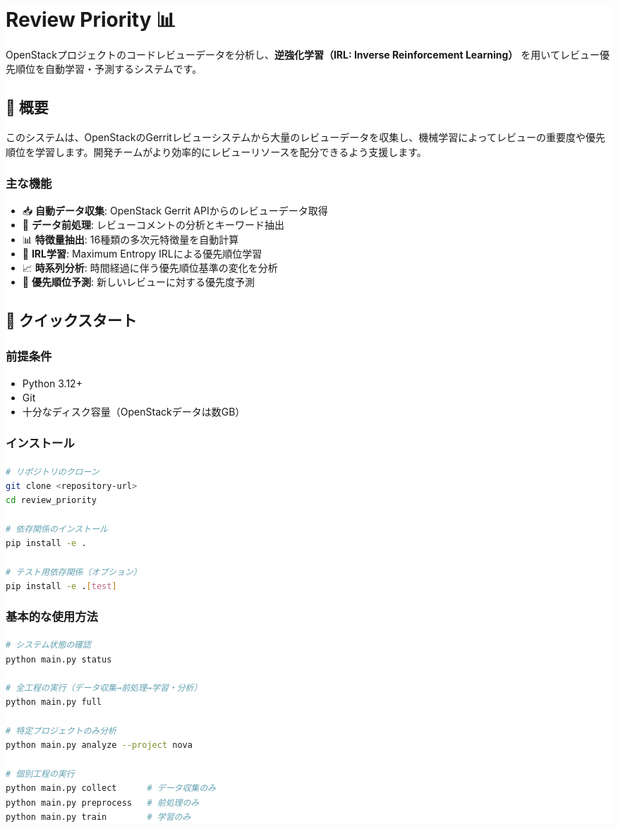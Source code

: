 # Review Priority 📊

OpenStackプロジェクトのコードレビューデータを分析し、**逆強化学習（IRL: Inverse Reinforcement Learning）** を用いてレビュー優先順位を自動学習・予測するシステムです。

## 🎯 概要

このシステムは、OpenStackのGerritレビューシステムから大量のレビューデータを収集し、機械学習によってレビューの重要度や優先順位を学習します。開発チームがより効率的にレビューリソースを配分できるよう支援します。

### 主な機能
- 📥 **自動データ収集**: OpenStack Gerrit APIからのレビューデータ取得
- 🔄 **データ前処理**: レビューコメントの分析とキーワード抽出
- 📊 **特徴量抽出**: 16種類の多次元特徴量を自動計算
- 🤖 **IRL学習**: Maximum Entropy IRLによる優先順位学習
- 📈 **時系列分析**: 時間経過に伴う優先順位基準の変化を分析
- 🎯 **優先順位予測**: 新しいレビューに対する優先度予測

## 🚀 クイックスタート

### 前提条件
- Python 3.12+
- Git
- 十分なディスク容量（OpenStackデータは数GB）

### インストール
```bash
# リポジトリのクローン
git clone <repository-url>
cd review_priority

# 依存関係のインストール
pip install -e .

# テスト用依存関係（オプション）
pip install -e .[test]
```

### 基本的な使用方法
```bash
# システム状態の確認
python main.py status

# 全工程の実行（データ収集→前処理→学習・分析）
python main.py full

# 特定プロジェクトのみ分析
python main.py analyze --project nova

# 個別工程の実行
python main.py collect      # データ収集のみ
python main.py preprocess   # 前処理のみ
python main.py train        # 学習のみ
```
